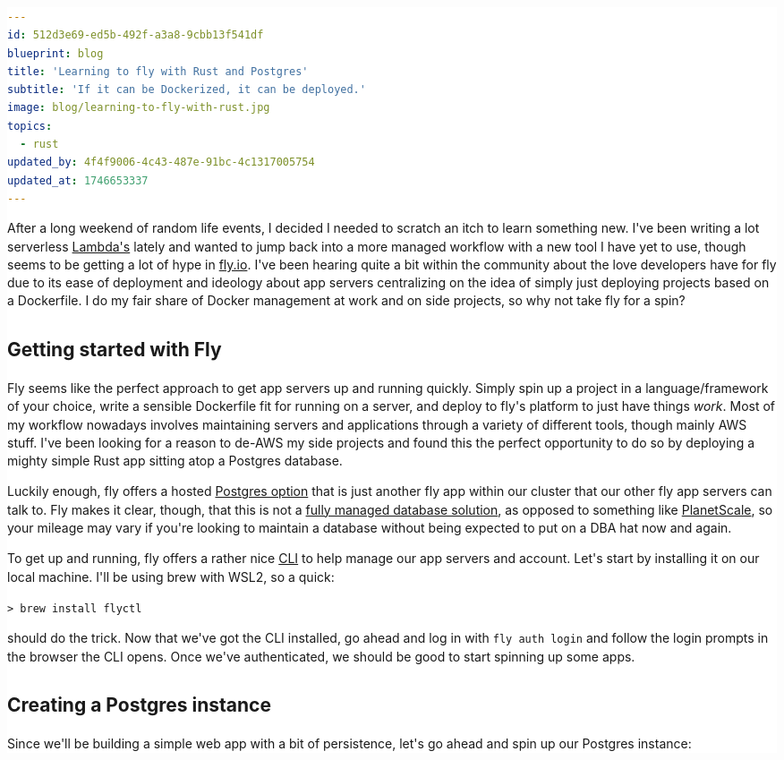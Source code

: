 ```yaml
---
id: 512d3e69-ed5b-492f-a3a8-9cbb13f541df
blueprint: blog
title: 'Learning to fly with Rust and Postgres'
subtitle: 'If it can be Dockerized, it can be deployed.'
image: blog/learning-to-fly-with-rust.jpg
topics:
  - rust
updated_by: 4f4f9006-4c43-487e-91bc-4c1317005754
updated_at: 1746653337
---
```

After a long weekend of random life events, I decided I needed to scratch an itch to learn something new. I've been writing a lot serverless [Lambda's](https://aws.amazon.com/lambda/) lately and wanted to jump back into a more managed workflow with a new tool I have yet to use, though seems to be getting a lot of hype in [fly.io](https://fly.io/). I've been hearing quite a bit within the community about the love developers have for fly due to its ease of deployment and ideology about app servers centralizing on the idea of simply just deploying projects based on a Dockerfile. I do my fair share of Docker management at work and on side projects, so why not take fly for a spin?

## Getting started with Fly

Fly seems like the perfect approach to get app servers up and running quickly. Simply spin up a project in a language/framework of your choice, write a sensible Dockerfile fit for running on a server, and deploy to fly's platform to just have things _work_. Most of my workflow nowadays involves maintaining servers and applications through a variety of different tools, though mainly AWS stuff. I've been looking for a reason to de-AWS my side projects and found this the perfect opportunity to do so by deploying a mighty simple Rust app sitting atop a Postgres database.

Luckily enough, fly offers a hosted [Postgres option](https://fly.io/docs/postgres/) that is just another fly app within our cluster that our other fly app servers can talk to. Fly makes it clear, though, that this is not a [fully managed database solution](https://fly.io/docs/postgres/getting-started/what-you-should-know/), as opposed to something like [PlanetScale](https://planetscale.com/), so your mileage may vary if you're looking to maintain a database without being expected to put on a DBA hat now and again.

To get up and running, fly offers a rather nice [CLI](https://fly.io/docs/hands-on/install-flyctl/) to help manage our app servers and account. Let's start by installing it on our local machine. I'll be using brew with WSL2, so a quick:

```shell
> brew install flyctl
```

should do the trick. Now that we've got the CLI installed, go ahead and log in with `fly auth login` and follow the login prompts in the browser the CLI opens. Once we've authenticated, we should be good to start spinning up some apps.

## Creating a Postgres instance

Since we'll be building a simple web app with a bit of persistence, let's go ahead and spin up our Postgres instance:
